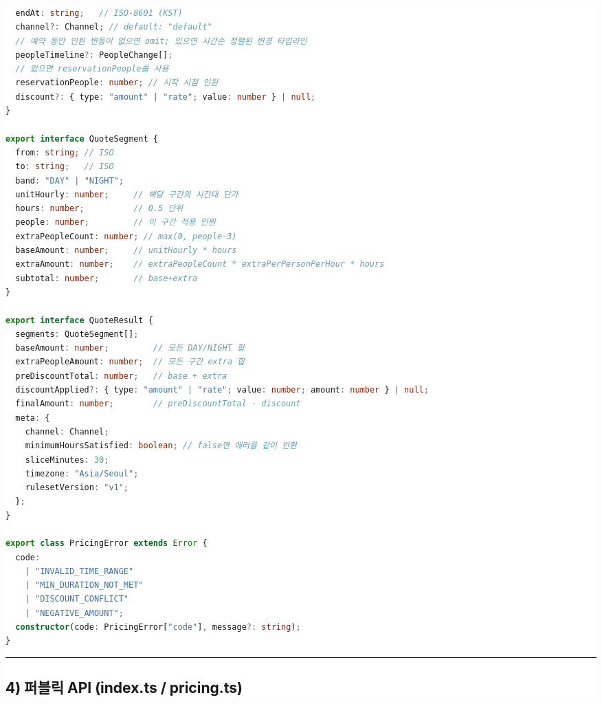 ```typescript
  endAt: string;   // ISO-8601 (KST)
  channel?: Channel; // default: "default"
  // 예약 동안 인원 변동이 없으면 omit; 있으면 시간순 정렬된 변경 타임라인
  peopleTimeline?: PeopleChange[];
  // 없으면 reservationPeople를 사용
  reservationPeople: number; // 시작 시점 인원
  discount?: { type: "amount" | "rate"; value: number } | null;
}

export interface QuoteSegment {
  from: string; // ISO
  to: string;   // ISO
  band: "DAY" | "NIGHT";
  unitHourly: number;     // 해당 구간의 시간대 단가
  hours: number;          // 0.5 단위
  people: number;         // 이 구간 적용 인원
  extraPeopleCount: number; // max(0, people-3)
  baseAmount: number;     // unitHourly * hours
  extraAmount: number;    // extraPeopleCount * extraPerPersonPerHour * hours
  subtotal: number;       // base+extra
}

export interface QuoteResult {
  segments: QuoteSegment[];
  baseAmount: number;         // 모든 DAY/NIGHT 합
  extraPeopleAmount: number;  // 모든 구간 extra 합
  preDiscountTotal: number;   // base + extra
  discountApplied?: { type: "amount" | "rate"; value: number; amount: number } | null;
  finalAmount: number;        // preDiscountTotal - discount
  meta: {
    channel: Channel;
    minimumHoursSatisfied: boolean; // false면 에러를 같이 반환
    sliceMinutes: 30;
    timezone: "Asia/Seoul";
    rulesetVersion: "v1";
  };
}

export class PricingError extends Error {
  code:
    | "INVALID_TIME_RANGE"
    | "MIN_DURATION_NOT_MET"
    | "DISCOUNT_CONFLICT"
    | "NEGATIVE_AMOUNT";
  constructor(code: PricingError["code"], message?: string);
}
```

---

## 4) 퍼블릭 API (index.ts / pricing.ts)
